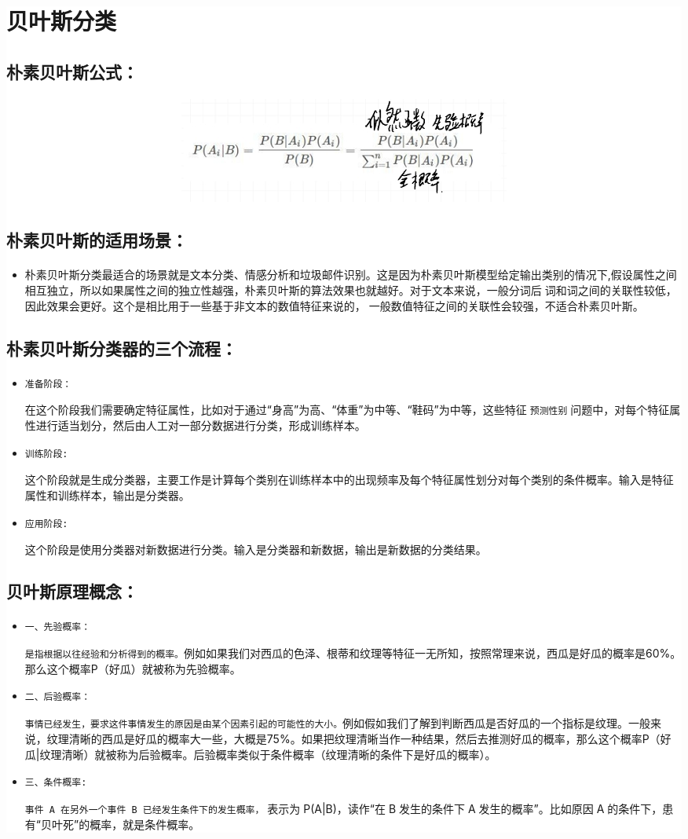 # 贝叶斯分类


## 朴素贝叶斯公式：


<div align=center><img  src="./static/朴素贝叶斯公式.png"/></div>


## 朴素贝叶斯的适用场景：

* 朴素贝叶斯分类最适合的场景就是文本分类、情感分析和垃圾邮件识别。这是因为朴素贝叶斯模型给定输出类别的情况下,假设属性之间相互独立，所以如果属性之间的独立性越强，朴素贝叶斯的算法效果也就越好。对于文本来说，一般分词后 词和词之间的关联性较低，因此效果会更好。这个是相比用于一些基于非文本的数值特征来说的， 一般数值特征之间的关联性会较强，不适合朴素贝叶斯。





## 朴素贝叶斯分类器的三个流程：


* `准备阶段：`
                 
  在这个阶段我们需要确定特征属性，比如对于通过“身高”为高、“体重”为中等、“鞋码”为中等，这些特征 `预测性别` 问题中，对每个特征属性进行适当划分，然后由人工对一部分数据进行分类，形成训练样本。
  
* `训练阶段:`
             
  这个阶段就是生成分类器，主要工作是计算每个类别在训练样本中的出现频率及每个特征属性划分对每个类别的条件概率。输入是特征属性和训练样本，输出是分类器。
    
* `应用阶段:`
               
  这个阶段是使用分类器对新数据进行分类。输入是分类器和新数据，输出是新数据的分类结果。

## 贝叶斯原理概念：
  

        
* `一、先验概率：`

  `是指根据以往经验和分析得到的概率。`例如如果我们对西瓜的色泽、根蒂和纹理等特征一无所知，按照常理来说，西瓜是好瓜的概率是60%。那么这个概率P（好瓜）就被称为先验概率。

* `二、后验概率：`

  `事情已经发生，要求这件事情发生的原因是由某个因素引起的可能性的大小。`例如假如我们了解到判断西瓜是否好瓜的一个指标是纹理。一般来说，纹理清晰的西瓜是好瓜的概率大一些，大概是75%。如果把纹理清晰当作一种结果，然后去推测好瓜的概率，那么这个概率P（好瓜|纹理清晰）就被称为后验概率。后验概率类似于条件概率（纹理清晰的条件下是好瓜的概率）。

* `三、条件概率:`
          
  `事件 A 在另外一个事件 B 已经发生条件下的发生概率，` 表示为 P(A|B)，读作“在 B 发生的条件下 A 发生的概率”。比如原因 A 的条件下，患有“贝叶死”的概率，就是条件概率。

